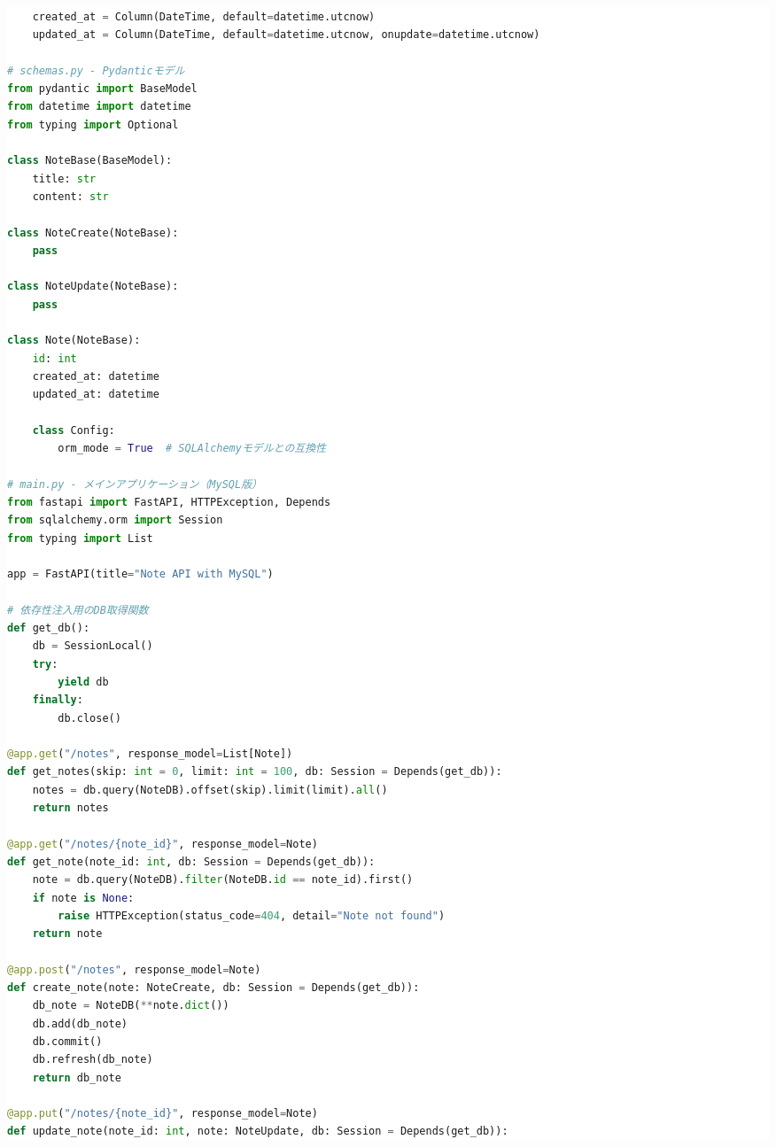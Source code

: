 ```python
    created_at = Column(DateTime, default=datetime.utcnow)
    updated_at = Column(DateTime, default=datetime.utcnow, onupdate=datetime.utcnow)

# schemas.py - Pydanticモデル
from pydantic import BaseModel
from datetime import datetime
from typing import Optional

class NoteBase(BaseModel):
    title: str
    content: str

class NoteCreate(NoteBase):
    pass

class NoteUpdate(NoteBase):
    pass

class Note(NoteBase):
    id: int
    created_at: datetime
    updated_at: datetime
    
    class Config:
        orm_mode = True  # SQLAlchemyモデルとの互換性

# main.py - メインアプリケーション（MySQL版）
from fastapi import FastAPI, HTTPException, Depends
from sqlalchemy.orm import Session
from typing import List

app = FastAPI(title="Note API with MySQL")

# 依存性注入用のDB取得関数
def get_db():
    db = SessionLocal()
    try:
        yield db
    finally:
        db.close()

@app.get("/notes", response_model=List[Note])
def get_notes(skip: int = 0, limit: int = 100, db: Session = Depends(get_db)):
    notes = db.query(NoteDB).offset(skip).limit(limit).all()
    return notes

@app.get("/notes/{note_id}", response_model=Note)
def get_note(note_id: int, db: Session = Depends(get_db)):
    note = db.query(NoteDB).filter(NoteDB.id == note_id).first()
    if note is None:
        raise HTTPException(status_code=404, detail="Note not found")
    return note

@app.post("/notes", response_model=Note)
def create_note(note: NoteCreate, db: Session = Depends(get_db)):
    db_note = NoteDB(**note.dict())
    db.add(db_note)
    db.commit()
    db.refresh(db_note)
    return db_note

@app.put("/notes/{note_id}", response_model=Note)
def update_note(note_id: int, note: NoteUpdate, db: Session = Depends(get_db)):
```